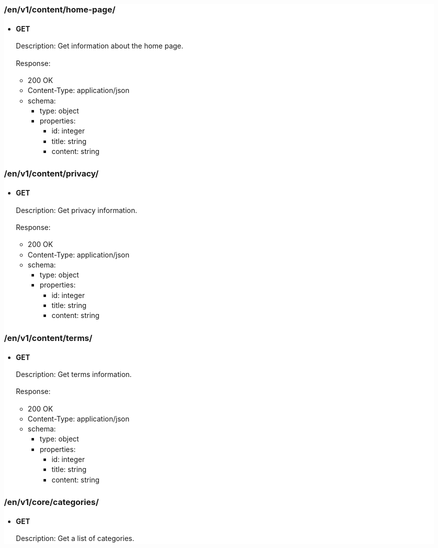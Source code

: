 ### /en/v1/content/home-page/

- **GET**
    
    Description: Get information about the home page.
    
    Response:
    
    - 200 OK
    - Content-Type: application/json
    - schema:
        - type: object
        - properties:
            - id: integer
            - title: string
            - content: string

### /en/v1/content/privacy/

- **GET**
    
    Description: Get privacy information.
    
    Response:
    
    - 200 OK
    - Content-Type: application/json
    - schema:
        - type: object
        - properties:
            - id: integer
            - title: string
            - content: string

### /en/v1/content/terms/

- **GET**
    
    Description: Get terms information.
    
    Response:
    
    - 200 OK
    - Content-Type: application/json
    - schema:
        - type: object
        - properties:
            - id: integer
            - title: string
            - content: string

### /en/v1/core/categories/

- **GET**
    
    Description: Get a list of categories.
    